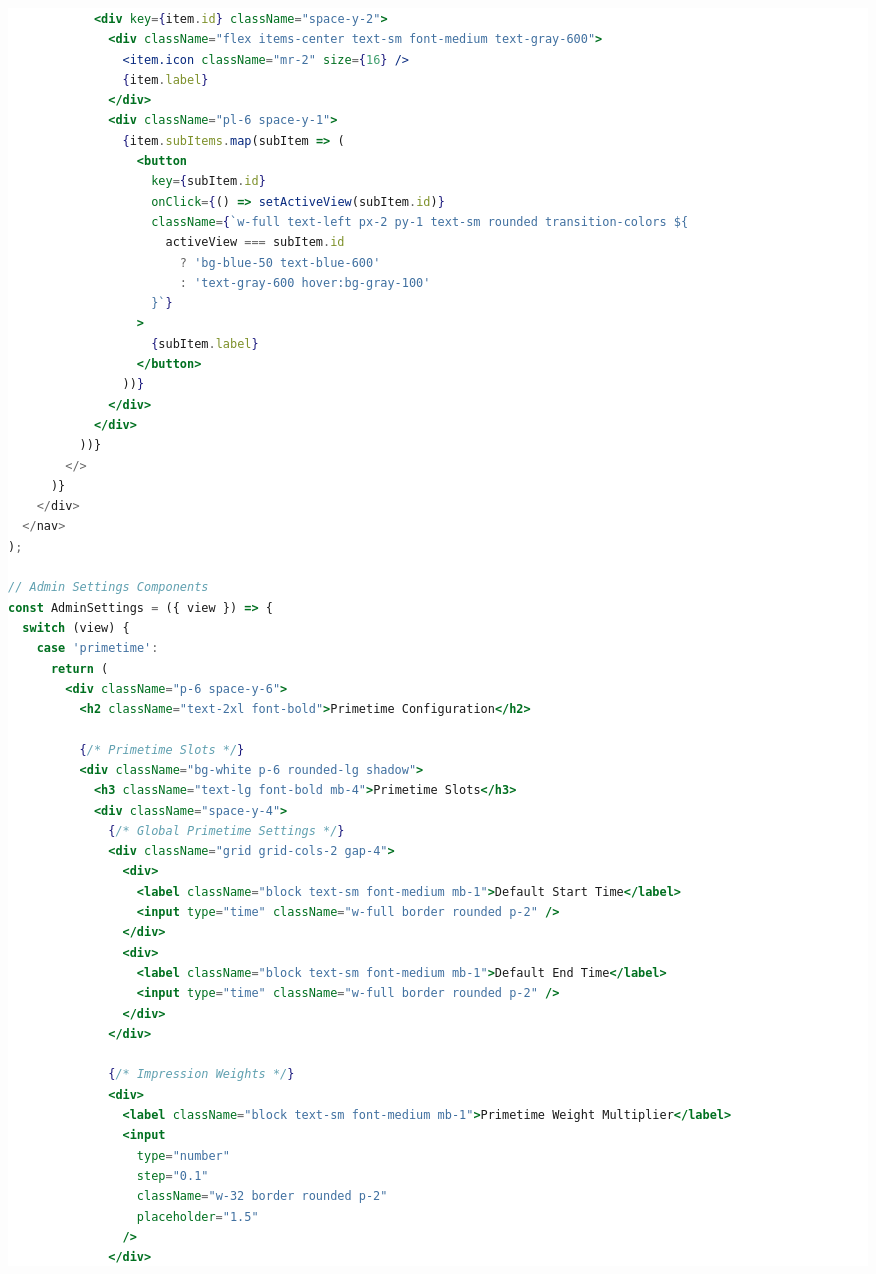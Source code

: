```jsx
            <div key={item.id} className="space-y-2">
              <div className="flex items-center text-sm font-medium text-gray-600">
                <item.icon className="mr-2" size={16} />
                {item.label}
              </div>
              <div className="pl-6 space-y-1">
                {item.subItems.map(subItem => (
                  <button
                    key={subItem.id}
                    onClick={() => setActiveView(subItem.id)}
                    className={`w-full text-left px-2 py-1 text-sm rounded transition-colors ${
                      activeView === subItem.id 
                        ? 'bg-blue-50 text-blue-600' 
                        : 'text-gray-600 hover:bg-gray-100'
                    }`}
                  >
                    {subItem.label}
                  </button>
                ))}
              </div>
            </div>
          ))}
        </>
      )}
    </div>
  </nav>
);

// Admin Settings Components
const AdminSettings = ({ view }) => {
  switch (view) {
    case 'primetime':
      return (
        <div className="p-6 space-y-6">
          <h2 className="text-2xl font-bold">Primetime Configuration</h2>
          
          {/* Primetime Slots */}
          <div className="bg-white p-6 rounded-lg shadow">
            <h3 className="text-lg font-bold mb-4">Primetime Slots</h3>
            <div className="space-y-4">
              {/* Global Primetime Settings */}
              <div className="grid grid-cols-2 gap-4">
                <div>
                  <label className="block text-sm font-medium mb-1">Default Start Time</label>
                  <input type="time" className="w-full border rounded p-2" />
                </div>
                <div>
                  <label className="block text-sm font-medium mb-1">Default End Time</label>
                  <input type="time" className="w-full border rounded p-2" />
                </div>
              </div>
              
              {/* Impression Weights */}
              <div>
                <label className="block text-sm font-medium mb-1">Primetime Weight Multiplier</label>
                <input 
                  type="number" 
                  step="0.1" 
                  className="w-32 border rounded p-2" 
                  placeholder="1.5"
                />
              </div>
```